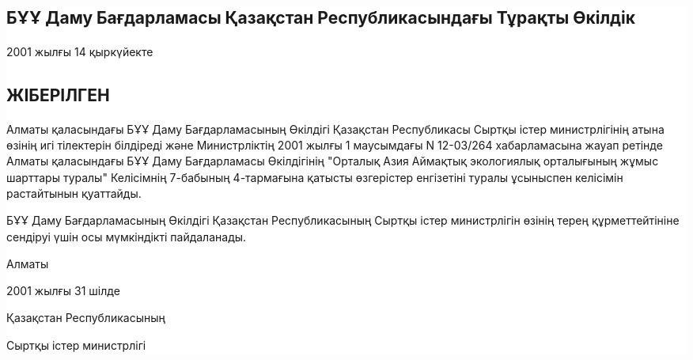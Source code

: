 ## БҰҰ Даму Бағдарламасы Қазақстан Республикасындағы Тұрақты Өкiлдiк

2001 жылғы 14 қыркүйекте

## ЖІБЕРІЛГЕН

Алматы қаласындағы БҰҰ Даму Бағдарламасының Өкiлдiгi Қазақстан Республикасы Сыртқы iстер министрлiгiнің атына өзiнiң игi тiлектерiн білдiредi және Министрлiктің 2001 жылғы 1 маусымдағы N 12-03/264 хабарламасына жауап ретiнде Алматы қаласындағы БҰҰ Даму Бағдарламасы Өкілдiгiнiң "Орталық Азия Аймақтық экологиялық орталығының жұмыс шарттары туралы" Келiсiмнiң 7-бабының 4-тармағына қатысты өзгерiстер енгiзетiнi туралы ұсыныспен келiсiмiн растайтынын қуаттайды.

БҰҰ Даму Бағдарламасының Өкiлдiгi Қазақстан Республикасының Сыртқы iстер министрлiгiн өзiнің терең құрметтейтiнiне сендiруi үшiн осы мүмкiндiктi пайдаланады.

Алматы

2001 жылғы 31 шiлде

Қазақстан Республикасының

Сыртқы iстер министрлiгi

